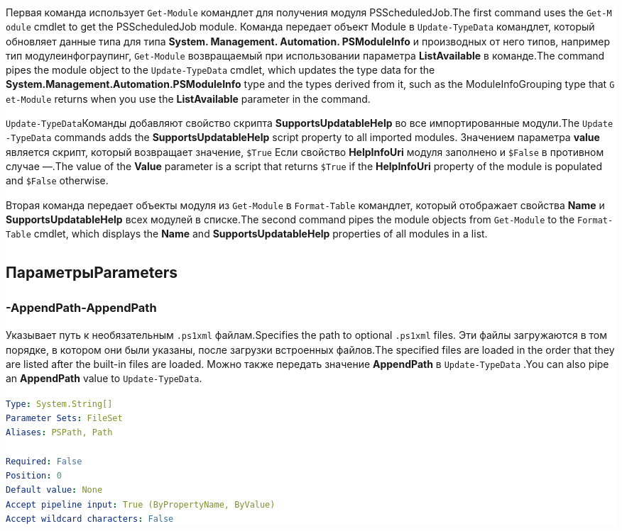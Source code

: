 <span data-ttu-id="df1a5-156">Первая команда использует `Get-Module` командлет для получения модуля PSScheduledJob.</span><span class="sxs-lookup"><span data-stu-id="df1a5-156">The first command uses the `Get-Module` cmdlet to get the PSScheduledJob module.</span></span> <span data-ttu-id="df1a5-157">Команда передает объект Module в `Update-TypeData` командлет, который обновляет данные типа для типа **System. Management. Automation. PSModuleInfo** и производных от него типов, например тип модулеинфограупинг, `Get-Module` возвращаемый при использовании параметра **ListAvailable** в команде.</span><span class="sxs-lookup"><span data-stu-id="df1a5-157">The command pipes the module object to the `Update-TypeData` cmdlet, which updates the type data for the **System.Management.Automation.PSModuleInfo** type and the types derived from it, such as the ModuleInfoGrouping type that `Get-Module` returns when you use the **ListAvailable** parameter in the command.</span></span>

<span data-ttu-id="df1a5-158">`Update-TypeData`Команды добавляют свойство скрипта **SupportsUpdatableHelp** во все импортированные модули.</span><span class="sxs-lookup"><span data-stu-id="df1a5-158">The `Update-TypeData` commands adds the **SupportsUpdatableHelp** script property to all imported modules.</span></span> <span data-ttu-id="df1a5-159">Значением параметра **value** является скрипт, который возвращает значение, `$True` Если свойство **HelpInfoUri** модуля заполнено и `$False` в противном случае —.</span><span class="sxs-lookup"><span data-stu-id="df1a5-159">The value of the **Value** parameter is a script that returns `$True` if the **HelpInfoUri** property of the module is populated and `$False` otherwise.</span></span>

<span data-ttu-id="df1a5-160">Вторая команда передает объекты модуля из `Get-Module` в `Format-Table` командлет, который отображает свойства **Name** и **SupportsUpdatableHelp** всех модулей в списке.</span><span class="sxs-lookup"><span data-stu-id="df1a5-160">The second command pipes the module objects from `Get-Module` to the `Format-Table` cmdlet, which displays the **Name** and **SupportsUpdatableHelp** properties of all modules in a list.</span></span>

## <span data-ttu-id="df1a5-161">Параметры</span><span class="sxs-lookup"><span data-stu-id="df1a5-161">Parameters</span></span>

### <span data-ttu-id="df1a5-162">-AppendPath</span><span class="sxs-lookup"><span data-stu-id="df1a5-162">-AppendPath</span></span>

<span data-ttu-id="df1a5-163">Указывает путь к необязательным `.ps1xml` файлам.</span><span class="sxs-lookup"><span data-stu-id="df1a5-163">Specifies the path to optional `.ps1xml` files.</span></span> <span data-ttu-id="df1a5-164">Эти файлы загружаются в том порядке, в котором они были указаны, после загрузки встроенных файлов.</span><span class="sxs-lookup"><span data-stu-id="df1a5-164">The specified files are loaded in the order that they are listed after the built-in files are loaded.</span></span> <span data-ttu-id="df1a5-165">Можно также передать значение **AppendPath** в `Update-TypeData` .</span><span class="sxs-lookup"><span data-stu-id="df1a5-165">You can also pipe an **AppendPath** value to `Update-TypeData`.</span></span>

```yaml
Type: System.String[]
Parameter Sets: FileSet
Aliases: PSPath, Path

Required: False
Position: 0
Default value: None
Accept pipeline input: True (ByPropertyName, ByValue)
Accept wildcard characters: False
```
